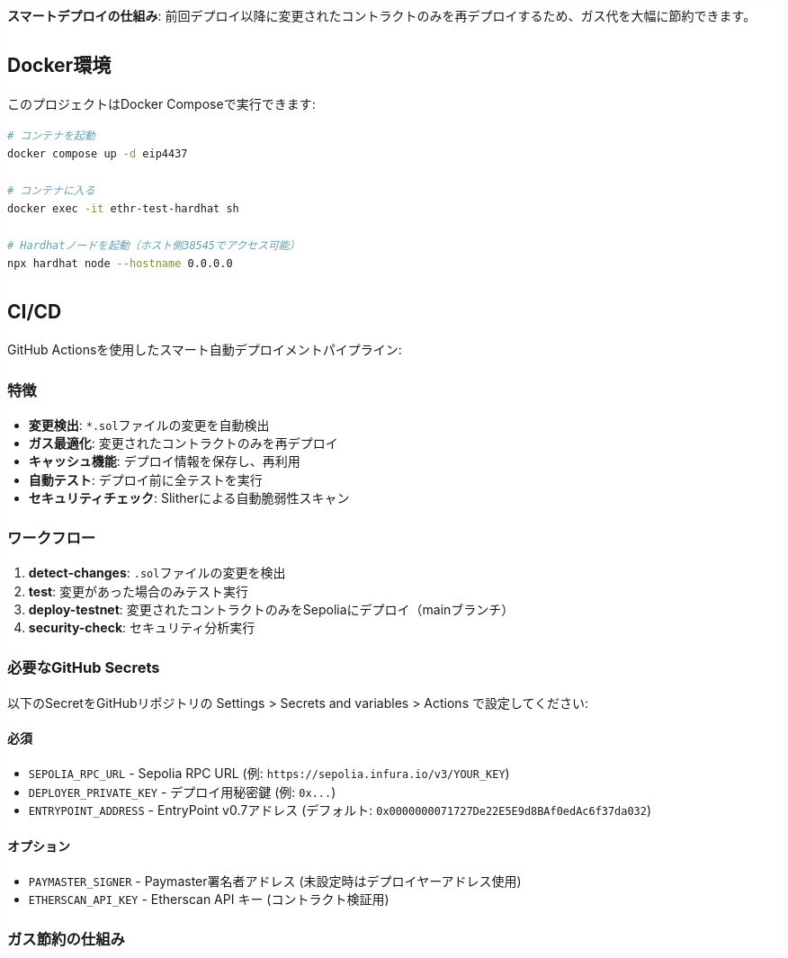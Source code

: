 **スマートデプロイの仕組み**: 前回デプロイ以降に変更されたコントラクトのみを再デプロイするため、ガス代を大幅に節約できます。

## Docker環境

このプロジェクトはDocker Composeで実行できます:

```bash
# コンテナを起動
docker compose up -d eip4437

# コンテナに入る
docker exec -it ethr-test-hardhat sh

# Hardhatノードを起動（ホスト側38545でアクセス可能）
npx hardhat node --hostname 0.0.0.0
```

## CI/CD

GitHub Actionsを使用したスマート自動デプロイメントパイプライン:

### 特徴

- **変更検出**: `*.sol`ファイルの変更を自動検出
- **ガス最適化**: 変更されたコントラクトのみを再デプロイ
- **キャッシュ機能**: デプロイ情報を保存し、再利用
- **自動テスト**: デプロイ前に全テストを実行
- **セキュリティチェック**: Slitherによる自動脆弱性スキャン

### ワークフロー

1. **detect-changes**: `.sol`ファイルの変更を検出
2. **test**: 変更があった場合のみテスト実行
3. **deploy-testnet**: 変更されたコントラクトのみをSepoliaにデプロイ（mainブランチ）
4. **security-check**: セキュリティ分析実行

### 必要なGitHub Secrets

以下のSecretをGitHubリポジトリの Settings > Secrets and variables > Actions で設定してください:

#### 必須

- `SEPOLIA_RPC_URL` - Sepolia RPC URL (例: `https://sepolia.infura.io/v3/YOUR_KEY`)
- `DEPLOYER_PRIVATE_KEY` - デプロイ用秘密鍵 (例: `0x...`)
- `ENTRYPOINT_ADDRESS` - EntryPoint v0.7アドレス (デフォルト: `0x0000000071727De22E5E9d8BAf0edAc6f37da032`)

#### オプション

- `PAYMASTER_SIGNER` - Paymaster署名者アドレス (未設定時はデプロイヤーアドレス使用)
- `ETHERSCAN_API_KEY` - Etherscan API キー (コントラクト検証用)

### ガス節約の仕組み
